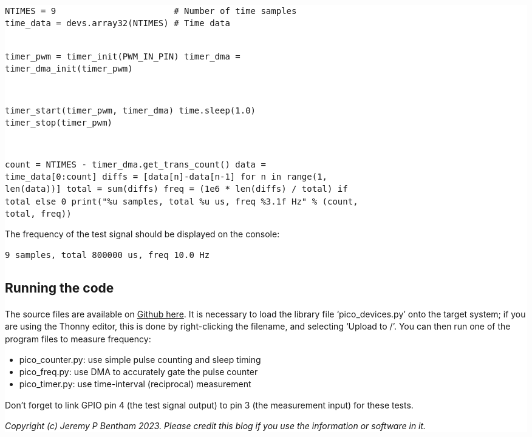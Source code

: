 
<div><pre>
NTIMES = 9                       # Number of time samples
time_data = devs.array32(NTIMES) # Time data

timer_pwm = timer_init(PWM_IN_PIN)
timer_dma = timer_dma_init(timer_pwm)
    
timer_start(timer_pwm, timer_dma)
time.sleep(1.0)
timer_stop(timer_pwm)
    
count = NTIMES - timer_dma.get_trans_count()
data = time_data&#91;0:count]
diffs = &#91;data&#91;n]-data&#91;n-1] for n in range(1, len(data))]
total = sum(diffs)
freq = (1e6 * len(diffs) / total) if total else 0
print("%u samples, total %u us, freq %3.1f Hz" % (count, total, freq))
</pre></div>


<p>The frequency of the test signal should be displayed on the console:</p>


<div><pre>
9 samples, total 800000 us, freq 10.0 Hz
</pre></div>


<h2>Running the code</h2>



<p>The source files are available on  <a href="https://github.com/jbentham/picofreq">Github here</a>.&nbsp;It is necessary to load the library file &#8216;pico_devices.py&#8217; onto the target system; if you are using the Thonny editor, this is done by right-clicking the filename, and selecting &#8216;Upload to /&#8217;. You can then run one of the program files to measure frequency:</p>



<ul>
<li>pico_counter.py: use simple pulse counting and sleep timing</li>



<li>pico_freq.py: use DMA to accurately gate the pulse counter</li>



<li>pico_timer.py: use time-interval (reciprocal) measurement</li>
</ul>



<p>Don&#8217;t forget to link GPIO pin 4 (the test signal output) to pin 3 (the measurement input) for these tests.</p>



<p><em>Copyright (c) Jeremy P Bentham 2023. Please credit this blog if you use the information or software in it.</em></p>


